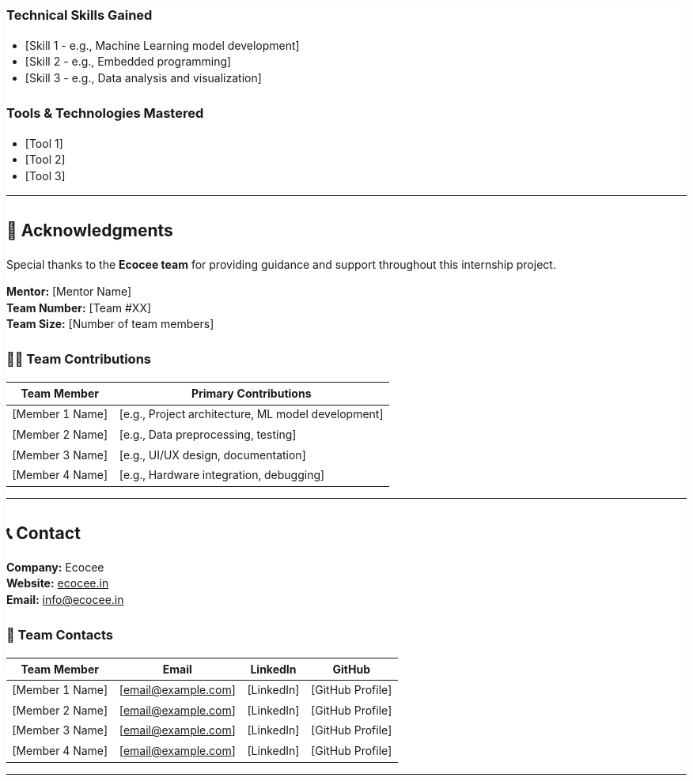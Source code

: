 ### Technical Skills Gained
- [Skill 1 - e.g., Machine Learning model development]
- [Skill 2 - e.g., Embedded programming]
- [Skill 3 - e.g., Data analysis and visualization]

### Tools & Technologies Mastered
- [Tool 1]
- [Tool 2]
- [Tool 3]

---

## 🤝 Acknowledgments

Special thanks to the **Ecocee team** for providing guidance and support throughout this internship project.

**Mentor:** [Mentor Name]  
**Team Number:** [Team #XX]  
**Team Size:** [Number of team members]

### 👨‍💼 Team Contributions
| Team Member | Primary Contributions |
|-------------|----------------------|
| [Member 1 Name] | [e.g., Project architecture, ML model development] |
| [Member 2 Name] | [e.g., Data preprocessing, testing] |
| [Member 3 Name] | [e.g., UI/UX design, documentation] |
| [Member 4 Name] | [e.g., Hardware integration, debugging] |

---

## 📞 Contact

**Company:** Ecocee  
**Website:** [ecocee.in](https://ecocee.in)  
**Email:** [info@ecocee.in](mailto:info@ecocee.in)

### 👥 Team Contacts
| Team Member | Email | LinkedIn | GitHub |
|-------------|-------|----------|--------|
| [Member 1 Name] | [email@example.com] | [LinkedIn] | [GitHub Profile] |
| [Member 2 Name] | [email@example.com] | [LinkedIn] | [GitHub Profile] |
| [Member 3 Name] | [email@example.com] | [LinkedIn] | [GitHub Profile] |
| [Member 4 Name] | [email@example.com] | [LinkedIn] | [GitHub Profile] |

---